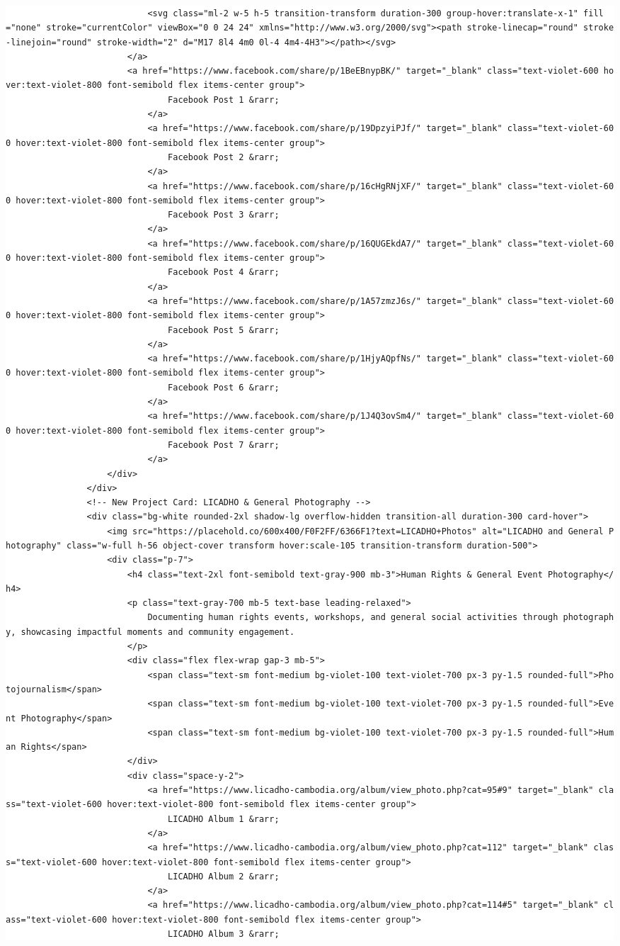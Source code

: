                                 <svg class="ml-2 w-5 h-5 transition-transform duration-300 group-hover:translate-x-1" fill="none" stroke="currentColor" viewBox="0 0 24 24" xmlns="http://www.w3.org/2000/svg"><path stroke-linecap="round" stroke-linejoin="round" stroke-width="2" d="M17 8l4 4m0 0l-4 4m4-4H3"></path></svg>
                            </a>
                            <a href="https://www.facebook.com/share/p/1BeEBnypBK/" target="_blank" class="text-violet-600 hover:text-violet-800 font-semibold flex items-center group">
                                    Facebook Post 1 &rarr;
                                </a>
                                <a href="https://www.facebook.com/share/p/19DpzyiPJf/" target="_blank" class="text-violet-600 hover:text-violet-800 font-semibold flex items-center group">
                                    Facebook Post 2 &rarr;
                                </a>
                                <a href="https://www.facebook.com/share/p/16cHgRNjXF/" target="_blank" class="text-violet-600 hover:text-violet-800 font-semibold flex items-center group">
                                    Facebook Post 3 &rarr;
                                </a>
                                <a href="https://www.facebook.com/share/p/16QUGEkdA7/" target="_blank" class="text-violet-600 hover:text-violet-800 font-semibold flex items-center group">
                                    Facebook Post 4 &rarr;
                                </a>
                                <a href="https://www.facebook.com/share/p/1A57zmzJ6s/" target="_blank" class="text-violet-600 hover:text-violet-800 font-semibold flex items-center group">
                                    Facebook Post 5 &rarr;
                                </a>
                                <a href="https://www.facebook.com/share/p/1HjyAQpfNs/" target="_blank" class="text-violet-600 hover:text-violet-800 font-semibold flex items-center group">
                                    Facebook Post 6 &rarr;
                                </a>
                                <a href="https://www.facebook.com/share/p/1J4Q3ovSm4/" target="_blank" class="text-violet-600 hover:text-violet-800 font-semibold flex items-center group">
                                    Facebook Post 7 &rarr;
                                </a>
                        </div>
                    </div>
                    <!-- New Project Card: LICADHO & General Photography -->
                    <div class="bg-white rounded-2xl shadow-lg overflow-hidden transition-all duration-300 card-hover">
                        <img src="https://placehold.co/600x400/F0F2FF/6366F1?text=LICADHO+Photos" alt="LICADHO and General Photography" class="w-full h-56 object-cover transform hover:scale-105 transition-transform duration-500">
                        <div class="p-7">
                            <h4 class="text-2xl font-semibold text-gray-900 mb-3">Human Rights & General Event Photography</h4>
                            <p class="text-gray-700 mb-5 text-base leading-relaxed">
                                Documenting human rights events, workshops, and general social activities through photography, showcasing impactful moments and community engagement.
                            </p>
                            <div class="flex flex-wrap gap-3 mb-5">
                                <span class="text-sm font-medium bg-violet-100 text-violet-700 px-3 py-1.5 rounded-full">Photojournalism</span>
                                <span class="text-sm font-medium bg-violet-100 text-violet-700 px-3 py-1.5 rounded-full">Event Photography</span>
                                <span class="text-sm font-medium bg-violet-100 text-violet-700 px-3 py-1.5 rounded-full">Human Rights</span>
                            </div>
                            <div class="space-y-2">
                                <a href="https://www.licadho-cambodia.org/album/view_photo.php?cat=95#9" target="_blank" class="text-violet-600 hover:text-violet-800 font-semibold flex items-center group">
                                    LICADHO Album 1 &rarr;
                                </a>
                                <a href="https://www.licadho-cambodia.org/album/view_photo.php?cat=112" target="_blank" class="text-violet-600 hover:text-violet-800 font-semibold flex items-center group">
                                    LICADHO Album 2 &rarr;
                                </a>
                                <a href="https://www.licadho-cambodia.org/album/view_photo.php?cat=114#5" target="_blank" class="text-violet-600 hover:text-violet-800 font-semibold flex items-center group">
                                    LICADHO Album 3 &rarr;